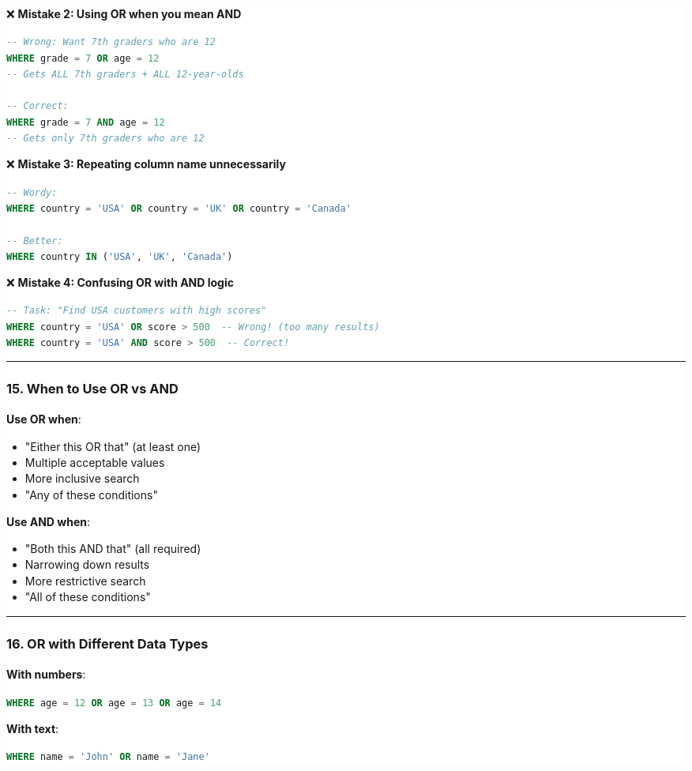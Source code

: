 ❌ **Mistake 2: Using OR when you mean AND**
```sql
-- Wrong: Want 7th graders who are 12
WHERE grade = 7 OR age = 12
-- Gets ALL 7th graders + ALL 12-year-olds

-- Correct:
WHERE grade = 7 AND age = 12
-- Gets only 7th graders who are 12
```

❌ **Mistake 3: Repeating column name unnecessarily**
```sql
-- Wordy:
WHERE country = 'USA' OR country = 'UK' OR country = 'Canada'

-- Better:
WHERE country IN ('USA', 'UK', 'Canada')
```

❌ **Mistake 4: Confusing OR with AND logic**
```sql
-- Task: "Find USA customers with high scores"
WHERE country = 'USA' OR score > 500  -- Wrong! (too many results)
WHERE country = 'USA' AND score > 500  -- Correct!
```

---

### 15. When to Use OR vs AND

**Use OR when**:
- "Either this OR that" (at least one)
- Multiple acceptable values
- More inclusive search
- "Any of these conditions"

**Use AND when**:
- "Both this AND that" (all required)
- Narrowing down results
- More restrictive search
- "All of these conditions"

---

### 16. OR with Different Data Types

**With numbers**:
```sql
WHERE age = 12 OR age = 13 OR age = 14
```

**With text**:
```sql
WHERE name = 'John' OR name = 'Jane'
```
